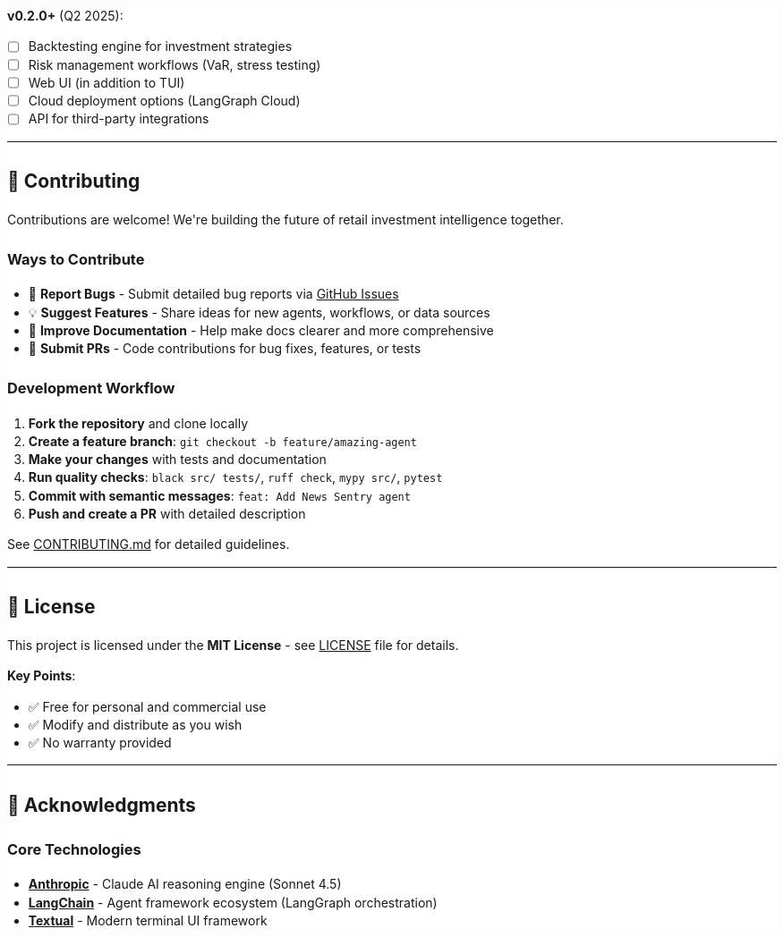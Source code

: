 **v0.2.0+** (Q2 2025):
- [ ] Backtesting engine for investment strategies
- [ ] Risk management workflows (VaR, stress testing)
- [ ] Web UI (in addition to TUI)
- [ ] Cloud deployment options (LangGraph Cloud)
- [ ] API for third-party integrations

---

## 🤝 Contributing

Contributions are welcome! We're building the future of retail investment intelligence together.

### Ways to Contribute

- 🐛 **Report Bugs** - Submit detailed bug reports via [GitHub Issues](https://github.com/navam-io/navam-invest/issues)
- 💡 **Suggest Features** - Share ideas for new agents, workflows, or data sources
- 📝 **Improve Documentation** - Help make docs clearer and more comprehensive
- 🔧 **Submit PRs** - Code contributions for bug fixes, features, or tests

### Development Workflow

1. **Fork the repository** and clone locally
2. **Create a feature branch**: `git checkout -b feature/amazing-agent`
3. **Make your changes** with tests and documentation
4. **Run quality checks**: `black src/ tests/`, `ruff check`, `mypy src/`, `pytest`
5. **Commit with semantic messages**: `feat: Add News Sentry agent`
6. **Push and create a PR** with detailed description

See [CONTRIBUTING.md](CONTRIBUTING.md) for detailed guidelines.

---

## 📄 License

This project is licensed under the **MIT License** - see [LICENSE](LICENSE) file for details.

**Key Points**:
- ✅ Free for personal and commercial use
- ✅ Modify and distribute as you wish
- ✅ No warranty provided

---

## 🙏 Acknowledgments

### Core Technologies

- **[Anthropic](https://www.anthropic.com/)** - Claude AI reasoning engine (Sonnet 4.5)
- **[LangChain](https://www.langchain.com/)** - Agent framework ecosystem (LangGraph orchestration)
- **[Textual](https://textual.textualize.io/)** - Modern terminal UI framework
